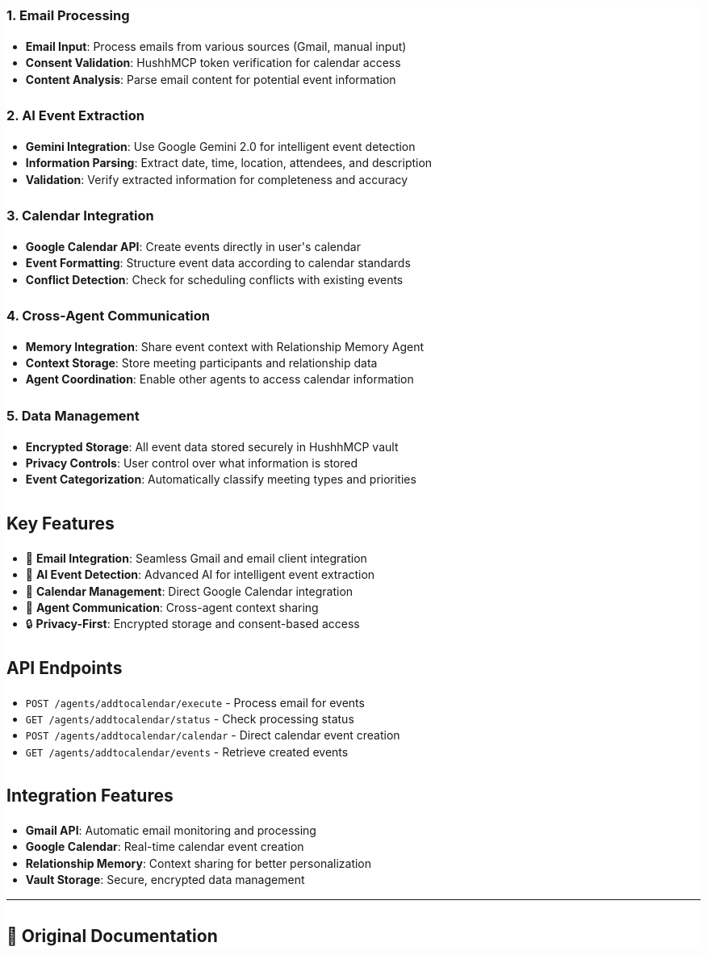 ### 1. Email Processing
- **Email Input**: Process emails from various sources (Gmail, manual input)
- **Consent Validation**: HushhMCP token verification for calendar access
- **Content Analysis**: Parse email content for potential event information

### 2. AI Event Extraction
- **Gemini Integration**: Use Google Gemini 2.0 for intelligent event detection
- **Information Parsing**: Extract date, time, location, attendees, and description
- **Validation**: Verify extracted information for completeness and accuracy

### 3. Calendar Integration
- **Google Calendar API**: Create events directly in user's calendar
- **Event Formatting**: Structure event data according to calendar standards
- **Conflict Detection**: Check for scheduling conflicts with existing events

### 4. Cross-Agent Communication
- **Memory Integration**: Share event context with Relationship Memory Agent
- **Context Storage**: Store meeting participants and relationship data
- **Agent Coordination**: Enable other agents to access calendar information

### 5. Data Management
- **Encrypted Storage**: All event data stored securely in HushhMCP vault
- **Privacy Controls**: User control over what information is stored
- **Event Categorization**: Automatically classify meeting types and priorities

## Key Features
- 📧 **Email Integration**: Seamless Gmail and email client integration
- 🤖 **AI Event Detection**: Advanced AI for intelligent event extraction
- 📅 **Calendar Management**: Direct Google Calendar integration
- 🔗 **Agent Communication**: Cross-agent context sharing
- 🔒 **Privacy-First**: Encrypted storage and consent-based access

## API Endpoints
- `POST /agents/addtocalendar/execute` - Process email for events
- `GET /agents/addtocalendar/status` - Check processing status
- `POST /agents/addtocalendar/calendar` - Direct calendar event creation
- `GET /agents/addtocalendar/events` - Retrieve created events

## Integration Features
- **Gmail API**: Automatic email monitoring and processing
- **Google Calendar**: Real-time calendar event creation
- **Relationship Memory**: Context sharing for better personalization
- **Vault Storage**: Secure, encrypted data management

---

## 📅 Original Documentation
